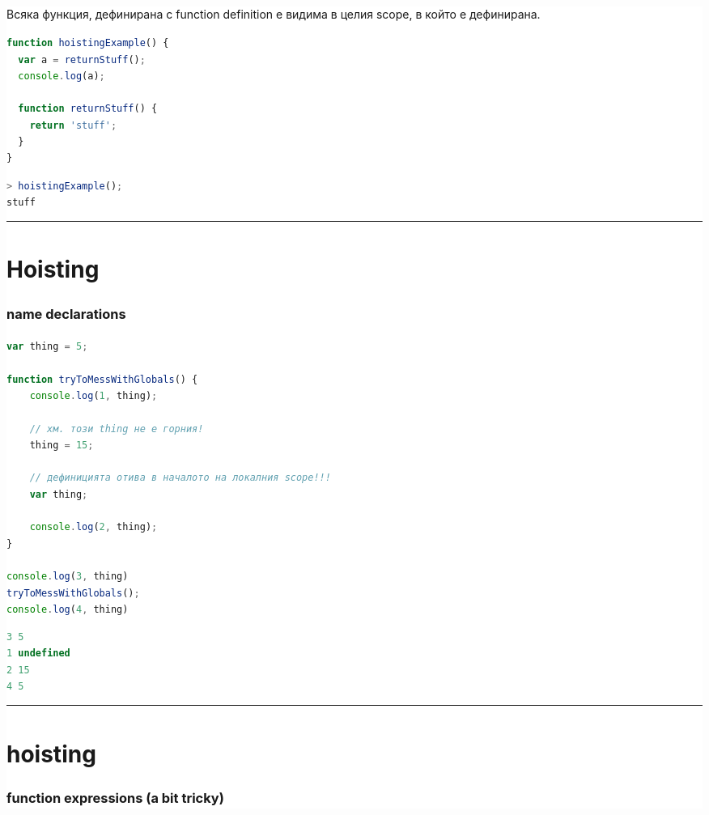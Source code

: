 Всяка функция, дефинирана с function definition е видима в целия scope, в който е дефинирана.

```javascript
function hoistingExample() {
  var a = returnStuff();
  console.log(a);

  function returnStuff() {
    return 'stuff';
  }
}
```

```javascript
> hoistingExample();
stuff
```

---
# Hoisting
### name declarations

```javascript
var thing = 5;

function tryToMessWithGlobals() {
    console.log(1, thing);

    // хм. този thing не е горния!
    thing = 15;

    // дефиницията отива в началото на локалния scope!!!
    var thing;

    console.log(2, thing);
}

console.log(3, thing)
tryToMessWithGlobals();
console.log(4, thing)
```

```javascript
3 5
1 undefined
2 15
4 5
```

---
# hoisting
### function expressions (a bit tricky)

